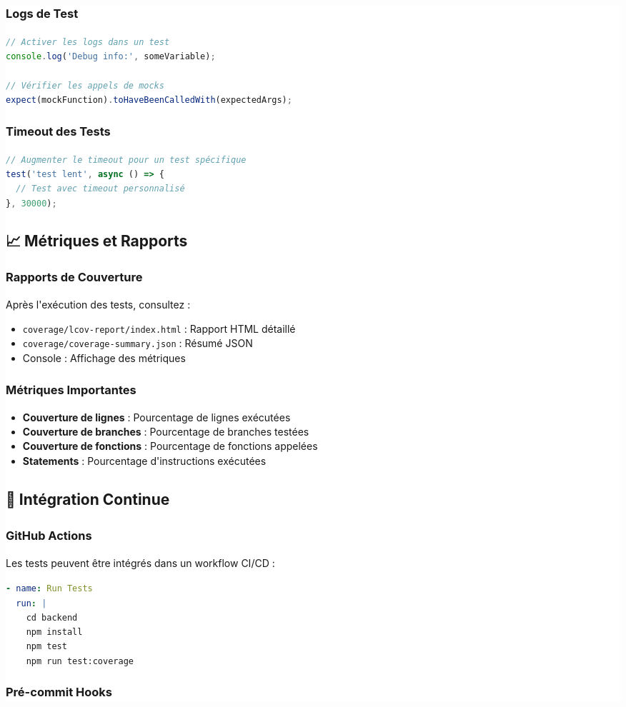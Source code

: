 ### Logs de Test

```javascript
// Activer les logs dans un test
console.log('Debug info:', someVariable);

// Vérifier les appels de mocks
expect(mockFunction).toHaveBeenCalledWith(expectedArgs);
```

### Timeout des Tests

```javascript
// Augmenter le timeout pour un test spécifique
test('test lent', async () => {
  // Test avec timeout personnalisé
}, 30000);
```

## 📈 Métriques et Rapports

### Rapports de Couverture

Après l'exécution des tests, consultez :

- `coverage/lcov-report/index.html` : Rapport HTML détaillé
- `coverage/coverage-summary.json` : Résumé JSON
- Console : Affichage des métriques

### Métriques Importantes

- **Couverture de lignes** : Pourcentage de lignes exécutées
- **Couverture de branches** : Pourcentage de branches testées
- **Couverture de fonctions** : Pourcentage de fonctions appelées
- **Statements** : Pourcentage d'instructions exécutées

## 🔄 Intégration Continue

### GitHub Actions

Les tests peuvent être intégrés dans un workflow CI/CD :

```yaml
- name: Run Tests
  run: |
    cd backend
    npm install
    npm test
    npm run test:coverage
```

### Pré-commit Hooks
